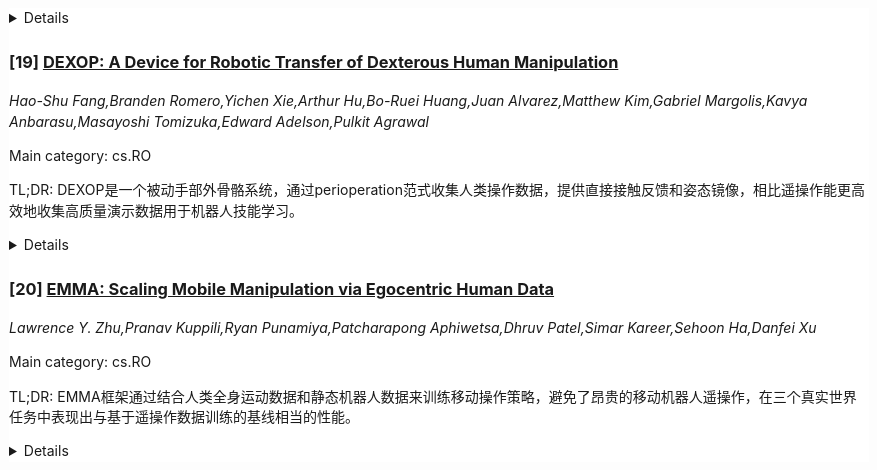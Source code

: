 
<details><summary>Details</summary></details>


### [19] [DEXOP: A Device for Robotic Transfer of Dexterous Human Manipulation](https://arxiv.org/abs/2509.04441)
*Hao-Shu Fang,Branden Romero,Yichen Xie,Arthur Hu,Bo-Ruei Huang,Juan Alvarez,Matthew Kim,Gabriel Margolis,Kavya Anbarasu,Masayoshi Tomizuka,Edward Adelson,Pulkit Agrawal*

Main category: cs.RO

TL;DR: DEXOP是一个被动手部外骨骼系统，通过perioperation范式收集人类操作数据，提供直接接触反馈和姿态镜像，相比遥操作能更高效地收集高质量演示数据用于机器人技能学习。


<details><summary>Details</summary></details>


### [20] [EMMA: Scaling Mobile Manipulation via Egocentric Human Data](https://arxiv.org/abs/2509.04443)
*Lawrence Y. Zhu,Pranav Kuppili,Ryan Punamiya,Patcharapong Aphiwetsa,Dhruv Patel,Simar Kareer,Sehoon Ha,Danfei Xu*

Main category: cs.RO

TL;DR: EMMA框架通过结合人类全身运动数据和静态机器人数据来训练移动操作策略，避免了昂贵的移动机器人遥操作，在三个真实世界任务中表现出与基于遥操作数据训练的基线相当的性能。


<details><summary>Details</summary></details>
